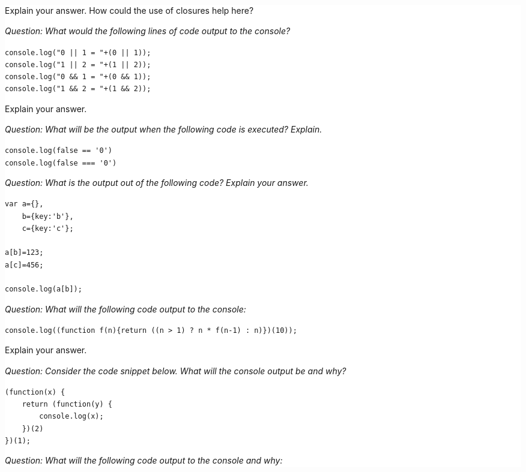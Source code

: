Explain your answer. How could the use of closures help here?




*Question: What would the following lines of code output to the console?*

```
console.log("0 || 1 = "+(0 || 1));
console.log("1 || 2 = "+(1 || 2));
console.log("0 && 1 = "+(0 && 1));
console.log("1 && 2 = "+(1 && 2));
```

Explain your answer.



*Question: What will be the output when the following code is executed? Explain.*

```
console.log(false == '0')
console.log(false === '0')
```


*Question: What is the output out of the following code? Explain your answer.*

```
var a={},
    b={key:'b'},
    c={key:'c'};

a[b]=123;
a[c]=456;

console.log(a[b]);
```


*Question: What will the following code output to the console:*

```
console.log((function f(n){return ((n > 1) ? n * f(n-1) : n)})(10));
```

Explain your answer.



*Question: Consider the code snippet below. What will the console output be and why?*


```
(function(x) {
    return (function(y) {
        console.log(x);
    })(2)
})(1);
```



*Question: What will the following code output to the console and why:*
